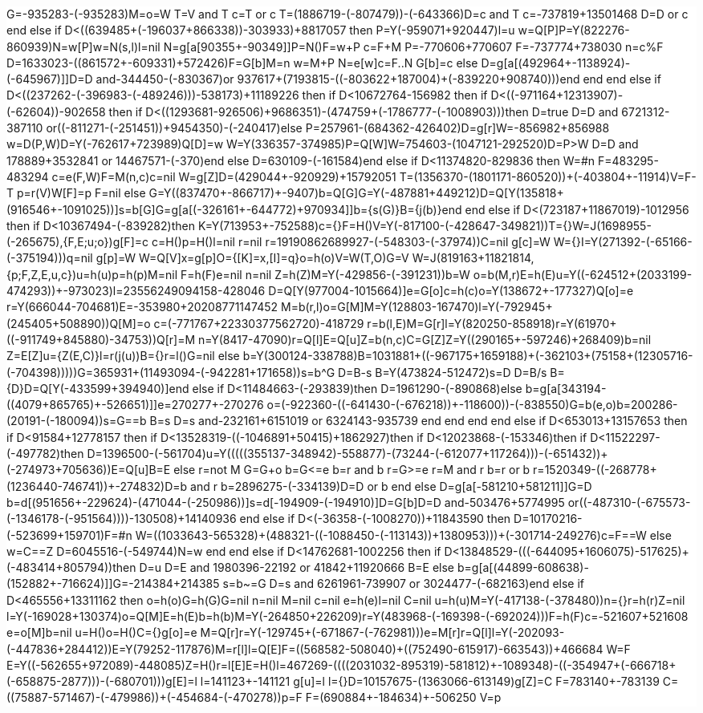 G=-935283-(-935283)M=o=W T=V and T c=T or c T=(1886719-(-807479))-(-643366)D=c and T c=-737819+13501468 D=D or c end else if D<((639485+(-196037+866338))-303933)+8817057 then P=Y(-959071+920447)l=u w=Q[P]P=Y(822276-860939)N=w[P]w=N(s,l)l=nil N=g[a[90355+-90349]]P=N()F=w+P c=F+M P=-770606+770607 F=-737774+738030 n=c%F D=1633023-((861572+-609331)+572426)F=G[b]M=n w=M+P N=e[w]c=F..N G[b]=c else D=g[a[(492964+-1138924)-(-645967)]]D=D and-344450-(-830367)or 937617+(7193815-((-803622+187004)+(-839220+908740)))end end end else if D<((237262-(-396983-(-489246)))-538173)+11189226 then if D<10672764-156982 then if D<((-971164+12313907)-(-62604))-902658 then if D<((1293681-926506)+9686351)-(474759+(-1786777-(-1008903)))then D=true D=D and 6721312-387110 or((-811271-(-251451))+9454350)-(-240417)else P=257961-(684362-426402)D=g[r]W=-856982+856988 w=D(P,W)D=Y(-762617+723989)Q[D]=w W=Y(336357-374985)P=Q[W]W=754603-(1047121-292520)D=P>W D=D and 178889+3532841 or 14467571-(-370)end else D=630109-(-161584)end else if D<11374820-829836 then W=#n F=483295-483294 c=e(F,W)F=M(n,c)c=nil W=g[Z]D=(429044+-920929)+15792051 T=(1356370-(1801171-860520))+(-403804+-11914)V=F-T p=r(V)W[F]=p F=nil else G=Y((837470+-866717)+-9407)b=Q[G]G=Y(-487881+449212)D=Q[Y(135818+(916546+-1091025))]s=b[G]G=g[a[(-326161+-644772)+970934]]b={s(G)}B={j(b)}end end else if D<(723187+11867019)-1012956 then if D<10367494-(-839282)then K=Y(713953+-752588)c={}F=H()V=Y(-817100-(-428647-349821))T={}W=J(1698955-(-265675),{F,E;u;o})g[F]=c c=H()p=H()l=nil r=nil r=19190862689927-(-548303-(-37974))C=nil g[c]=W W={}I=Y(271392-(-65166-(-375194)))q=nil g[p]=W W=Q[V]x=g[p]O={[K]=x,[I]=q}o=h(o)V=W(T,O)G=V W=J(819163+11821814,{p;F,Z,E,u,c})u=h(u)p=h(p)M=nil F=h(F)e=nil n=nil Z=h(Z)M=Y(-429856-(-391231))b=W o=b(M,r)E=h(E)u=Y((-624512+(2033199-474293))+-973023)l=23556249094158-428046 D=Q[Y(977004-1015664)]e=G[o]c=h(c)o=Y(138672+-177327)Q[o]=e r=Y(666044-704681)E=-353980+20208771147452 M=b(r,l)o=G[M]M=Y(128803-167470)l=Y(-792945+(245405+508890))Q[M]=o c=(-771767+22330377562720)-418729 r=b(l,E)M=G[r]l=Y(820250-858918)r=Y(61970+((-911749+845880)-34753))Q[r]=M n=Y(8417-47090)r=Q[l]E=Q[u]Z=b(n,c)C=G[Z]Z=Y((290165+-597246)+268409)b=nil Z=E[Z]u={Z(E,C)}l=r(j(u))B={}r=l()G=nil else b=Y(300124-338788)B=1031881+((-967175+1659188)+(-362103+(75158+(12305716-(-704398)))))G=365931+(11493094-(-942281+171658))s=b^G D=B-s B=Y(473824-512472)s=D D=B/s B={D}D=Q[Y(-433599+394940)]end else if D<11484663-(-293839)then D=1961290-(-890868)else b=g[a[343194-((4079+865765)+-526651)]]e=270277+-270276 o=(-922360-((-641430-(-676218))+-118600))-(-838550)G=b(e,o)b=200286-(20191-(-180094))s=G==b B=s D=s and-232161+6151019 or 6324143-935739 end end end end else if D<653013+13157653 then if D<91584+12778157 then if D<13528319-((-1046891+50415)+1862927)then if D<12023868-(-153346)then if D<11522297-(-497782)then D=1396500-(-561704)u=Y(((((355137-348942)-558877)-(73244-(-612077+117264)))-(-651432))+(-274973+705636))E=Q[u]B=E else r=not M G=G+o b=G<=e b=r and b r=G>=e r=M and r b=r or b r=1520349-((-268778+(1236440-746741))+-274832)D=b and r b=2896275-(-334139)D=D or b end else D=g[a[-581210+581211]]G=D b=d[(951656+-229624)-(471044-(-250986))]s=d[-194909-(-194910)]D=G[b]D=D and-503476+5774995 or((-487310-(-675573-(-1346178-(-951564))))-130508)+14140936 end else if D<(-36358-(-1008270))+11843590 then D=10170216-(-523699+159701)F=#n W=((1033643-565328)+(488321-((-1088450-(-113143))+1380953)))+(-301714-249276)c=F==W else w=C==Z D=6045516-(-549744)N=w end end else if D<14762681-1002256 then if D<13848529-(((-644095+1606075)-517625)+(-483414+805794))then D=u D=E and 1980396-22192 or 41842+11920666 B=E else b=g[a[(44899-608638)-(152882+-716624)]]G=-214384+214385 s=b~=G D=s and 6261961-739907 or 3024477-(-682163)end else if D<465556+13311162 then o=h(o)G=h(G)G=nil n=nil M=nil c=nil e=h(e)l=nil C=nil u=h(u)M=Y(-417138-(-378480))n={}r=h(r)Z=nil l=Y(-169028+130374)o=Q[M]E=h(E)b=h(b)M=Y(-264850+226209)r=Y(483968-(-169398-(-692024)))F=h(F)c=-521607+521608 e=o[M]b=nil u=H()o=H()C={}g[o]=e M=Q[r]r=Y(-129745+(-671867-(-762981)))e=M[r]r=Q[l]l=Y(-202093-(-447836+284412))E=Y(79252-117876)M=r[l]l=Q[E]F=((568582-508040)+((752490-615917)-663543))+466684 W=F E=Y((-562655+972089)-448085)Z=H()r=l[E]E=H()l=467269-((((2031032-895319)-581812)+-1089348)-((-354947+(-666718+(-658875-2877)))-(-680701)))g[E]=l l=141123+-141121 g[u]=l l={}D=10157675-(1363066-613149)g[Z]=C F=783140+-783139 C=((75887-571467)-(-479986))+(-454684-(-470278))p=F F=(690884+-184634)+-506250 V=p
